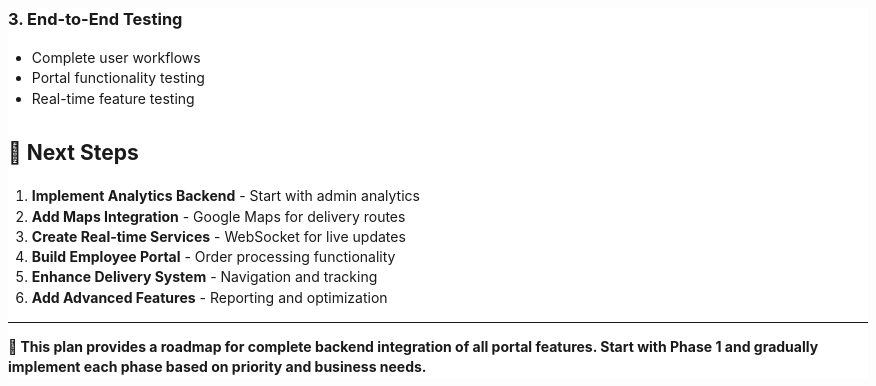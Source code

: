 ### **3. End-to-End Testing**
- Complete user workflows
- Portal functionality testing
- Real-time feature testing

## 🚀 **Next Steps**

1. **Implement Analytics Backend** - Start with admin analytics
2. **Add Maps Integration** - Google Maps for delivery routes
3. **Create Real-time Services** - WebSocket for live updates
4. **Build Employee Portal** - Order processing functionality
5. **Enhance Delivery System** - Navigation and tracking
6. **Add Advanced Features** - Reporting and optimization

---

**🎯 This plan provides a roadmap for complete backend integration of all portal features. Start with Phase 1 and gradually implement each phase based on priority and business needs.**
